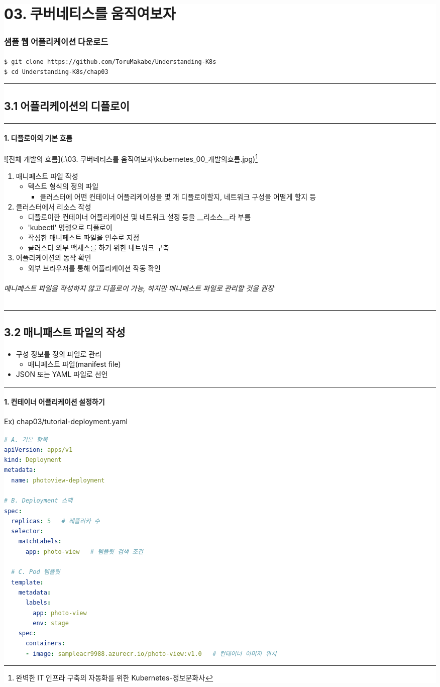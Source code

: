 # 03. 쿠버네티스를 움직여보자

### 샘플 웹 어플리케이션 다운로드
```zsh
$ git clone https://github.com/ToruMakabe/Understanding-K8s
$ cd Understanding-K8s/chap03
```

---
## 3.1 어플리케이션의 디플로이

---
#### 1. 디플로이의 기본 흐름
![전체 개발의 흐름](.\03. 쿠버네티스를 움직여보자\kubernetes_00_개발의흐름.jpg)[^출처]

1. 매니페스트 파일 작성
	* 텍스트 형식의 정의 파일
		- 클러스터에 어떤 컨테이너 어플리케이셩을 몇 개 디플로이할지, 네트워크 구성을 어떨게 할지 등
2. 클러스터에서 리소스 작성
	* 디플로이한 컨테이너 어플리케이션 및 네트워크 설정 등을 __리소스__라 부름
	* 'kubectl' 명령으로 디플로이
	* 작성한 매니페스트 파일을 인수로 지정
	* 클러스터 외부 액세스를 하기 위한 네트워크 구축
3. 어플리케이션의 동작 확인
	* 외부 브라우저를 통해 어플리케이션 작동 확인

###### 매니페스트 파일을 작성하지 않고 디플로이 가능, 하지만 매니페스트 파일로 관리할 것을 권장

---
## 3.2 매니패스트 파일의 작성
* 구성 정보를 정의 파일로 관리
	- 매니페스트 파일(manifest file)
* JSON 또는 YAML 파일로 선언

---
#### 1. 컨테이너 어플리케이션 설정하기

Ex) chap03/tutorial-deployment.yaml  
```yaml
# A. 기본 항목
apiVersion: apps/v1
kind: Deployment
metadata:
  name: photoview-deployment

# B. Deployment 스팩
spec:
  replicas: 5   # 레플리카 수
  selector:
    matchLabels:
      app: photo-view   # 템플릿 검색 조건

  # C. Pod 템플릿
  template:
    metadata:
      labels:
        app: photo-view
        env: stage
    spec:
      containers:
      - image: sampleacr9988.azurecr.io/photo-view:v1.0   # 컨테이너 이미지 위치
```

 [^출처]: 완벽한 IT 인프라 구축의 자동화를 위한 Kubernetes-정보문화사